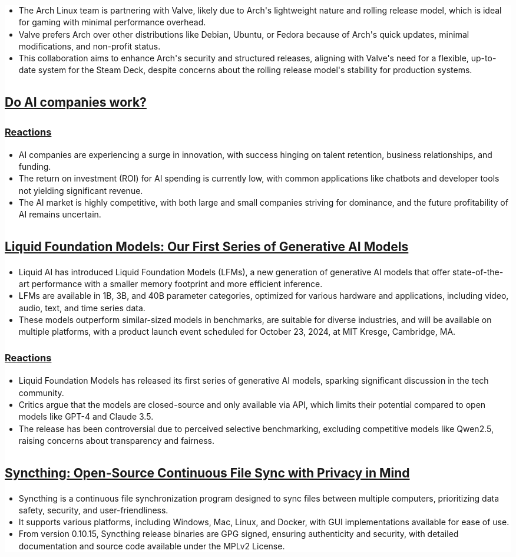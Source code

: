 - The Arch Linux team is partnering with Valve, likely due to Arch's lightweight nature and rolling release model, which is ideal for gaming with minimal performance overhead.
- Valve prefers Arch over other distributions like Debian, Ubuntu, or Fedora because of Arch's quick updates, minimal modifications, and non-profit status.
- This collaboration aims to enhance Arch's security and structured releases, aligning with Valve's need for a flexible, up-to-date system for the Steam Deck, despite concerns about the rolling release model's stability for production systems.

## [Do AI companies work?](https://benn.substack.com/p/do-ai-companies-work)

### [Reactions](https://news.ycombinator.com/item?id=41691943)

- AI companies are experiencing a surge in innovation, with success hinging on talent retention, business relationships, and funding.
- The return on investment (ROI) for AI spending is currently low, with common applications like chatbots and developer tools not yielding significant revenue.
- The AI market is highly competitive, with both large and small companies striving for dominance, and the future profitability of AI remains uncertain.

## [Liquid Foundation Models: Our First Series of Generative AI Models](https://www.liquid.ai/liquid-foundation-models)

- Liquid AI has introduced Liquid Foundation Models (LFMs), a new generation of generative AI models that offer state-of-the-art performance with a smaller memory footprint and more efficient inference.
- LFMs are available in 1B, 3B, and 40B parameter categories, optimized for various hardware and applications, including video, audio, text, and time series data.
- These models outperform similar-sized models in benchmarks, are suitable for diverse industries, and will be available on multiple platforms, with a product launch event scheduled for October 23, 2024, at MIT Kresge, Cambridge, MA.

### [Reactions](https://news.ycombinator.com/item?id=41698361)

- Liquid Foundation Models has released its first series of generative AI models, sparking significant discussion in the tech community.
- Critics argue that the models are closed-source and only available via API, which limits their potential compared to open models like GPT-4 and Claude 3.5.
- The release has been controversial due to perceived selective benchmarking, excluding competitive models like Qwen2.5, raising concerns about transparency and fairness.

## [Syncthing: Open-Source Continuous File Sync with Privacy in Mind](https://github.com/syncthing/syncthing)

- Syncthing is a continuous file synchronization program designed to sync files between multiple computers, prioritizing data safety, security, and user-friendliness.
- It supports various platforms, including Windows, Mac, Linux, and Docker, with GUI implementations available for ease of use.
- From version 0.10.15, Syncthing release binaries are GPG signed, ensuring authenticity and security, with detailed documentation and source code available under the MPLv2 License.
